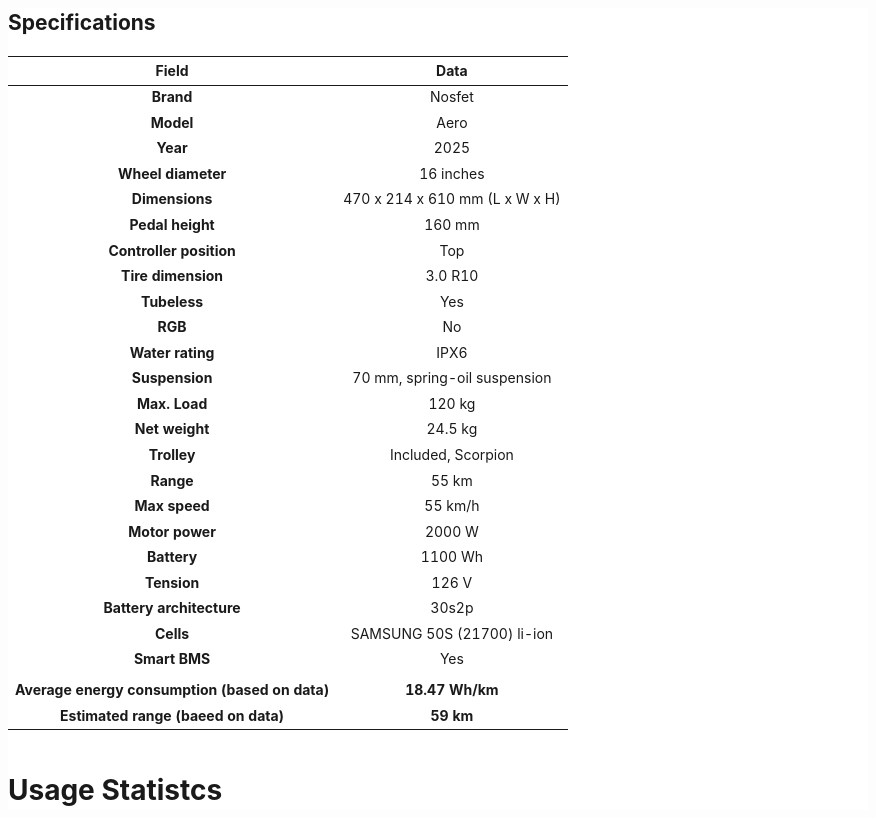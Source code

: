 ## Specifications


|**Field**|**Data**|
| :---: | :---: |
|**Brand**| Nosfet|
|**Model**| Aero|
|**Year**| 2025|
|**Wheel diameter**| 16 inches                     |
|**Dimensions**| 470 x 214 x 610 mm (L x W x H)|
|**Pedal height**| 160 mm|
|**Controller position**| Top                          |
|**Tire dimension**| 3.0 R10|
|**Tubeless**| Yes|
|**RGB**| No                           |
|**Water rating**| IPX6   |
|**Suspension**| 70 mm, spring-oil suspension |
|**Max. Load**| 120 kg                        |
|**Net weight**| 24.5 kg|
|**Trolley**| Included, Scorpion|
|**Range**| 55 km                         |
|**Max speed**| 55 km/h                      |
|**Motor power**| 2000 W                        |
|**Battery**| 1100 Wh                        |
|**Tension**| 126 V                        |
|**Battery architecture**| 30s2p                         |
|**Cells**| SAMSUNG 50S (21700) li-ion     |
|**Smart BMS**| Yes    |
|||
|**Average energy consumption (based on data)**|**18.47 Wh/km**|
|**Estimated range (baeed on data)**|**59 km**|

# Usage Statistcs
